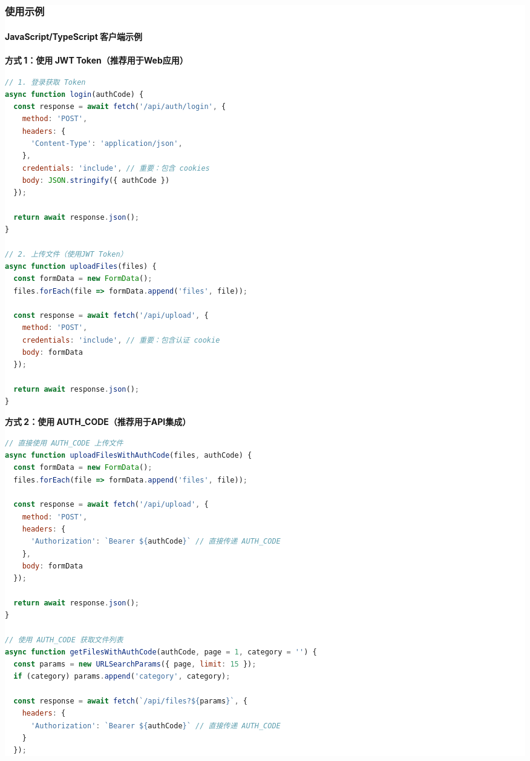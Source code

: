 ### 使用示例

#### JavaScript/TypeScript 客户端示例

**方式 1：使用 JWT Token（推荐用于Web应用）**

```javascript
// 1. 登录获取 Token
async function login(authCode) {
  const response = await fetch('/api/auth/login', {
    method: 'POST',
    headers: {
      'Content-Type': 'application/json',
    },
    credentials: 'include', // 重要：包含 cookies
    body: JSON.stringify({ authCode })
  });
  
  return await response.json();
}

// 2. 上传文件（使用JWT Token）
async function uploadFiles(files) {
  const formData = new FormData();
  files.forEach(file => formData.append('files', file));
  
  const response = await fetch('/api/upload', {
    method: 'POST',
    credentials: 'include', // 重要：包含认证 cookie
    body: formData
  });
  
  return await response.json();
}
```

**方式 2：使用 AUTH_CODE（推荐用于API集成）**

```javascript
// 直接使用 AUTH_CODE 上传文件
async function uploadFilesWithAuthCode(files, authCode) {
  const formData = new FormData();
  files.forEach(file => formData.append('files', file));
  
  const response = await fetch('/api/upload', {
    method: 'POST',
    headers: {
      'Authorization': `Bearer ${authCode}` // 直接传递 AUTH_CODE
    },
    body: formData
  });
  
  return await response.json();
}

// 使用 AUTH_CODE 获取文件列表
async function getFilesWithAuthCode(authCode, page = 1, category = '') {
  const params = new URLSearchParams({ page, limit: 15 });
  if (category) params.append('category', category);
  
  const response = await fetch(`/api/files?${params}`, {
    headers: {
      'Authorization': `Bearer ${authCode}` // 直接传递 AUTH_CODE
    }
  });
```